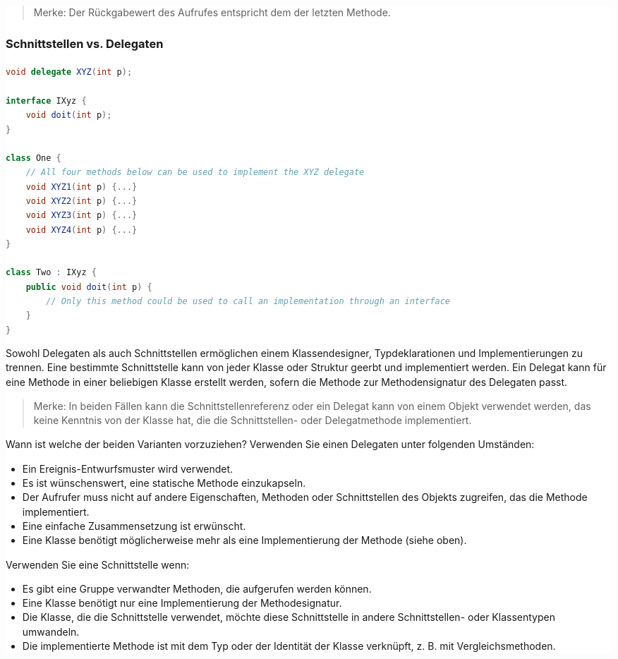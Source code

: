 > Merke: Der Rückgabewert des Aufrufes entspricht dem der letzten Methode.


### Schnittstellen vs. Delegaten

```csharp    DelegatesVsInterfaces
void delegate XYZ(int p);

interface IXyz {
    void doit(int p);
}

class One {
    // All four methods below can be used to implement the XYZ delegate
    void XYZ1(int p) {...}
    void XYZ2(int p) {...}
    void XYZ3(int p) {...}
    void XYZ4(int p) {...}
}

class Two : IXyz {
    public void doit(int p) {
        // Only this method could be used to call an implementation through an interface
    }
}
```

Sowohl Delegaten als auch Schnittstellen ermöglichen einem Klassendesigner,
Typdeklarationen und Implementierungen zu trennen. Eine bestimmte Schnittstelle
kann von jeder Klasse oder Struktur geerbt und implementiert werden. Ein Delegat
kann für eine Methode in einer beliebigen Klasse erstellt werden, sofern die
Methode zur Methodensignatur des Delegaten passt.  

> Merke: In beiden Fällen kann die Schnittstellenreferenz oder ein Delegat kann
> von einem  Objekt verwendet werden, das keine Kenntnis von der Klasse hat, die
> die  Schnittstellen- oder Delegatmethode implementiert.

Wann ist welche der beiden Varianten vorzuziehen? Verwenden Sie einen Delegaten
unter folgenden Umständen:

+ Ein Ereignis-Entwurfsmuster wird verwendet.
+ Es ist wünschenswert, eine statische Methode einzukapseln.
+ Der Aufrufer muss nicht auf andere Eigenschaften, Methoden oder Schnittstellen des Objekts zugreifen, das die Methode implementiert.
+ Eine einfache Zusammensetzung ist erwünscht.
+ Eine Klasse benötigt möglicherweise mehr als eine Implementierung der Methode (siehe oben).

Verwenden Sie eine Schnittstelle wenn:

+ Es gibt eine Gruppe verwandter Methoden, die aufgerufen werden können.
+ Eine Klasse benötigt nur eine Implementierung der Methodesignatur.
+ Die Klasse, die die Schnittstelle verwendet, möchte diese Schnittstelle in andere Schnittstellen- oder Klassentypen umwandeln.
+ Die implementierte Methode ist mit dem Typ oder der Identität der Klasse verknüpft, z. B. mit Vergleichsmethoden.

